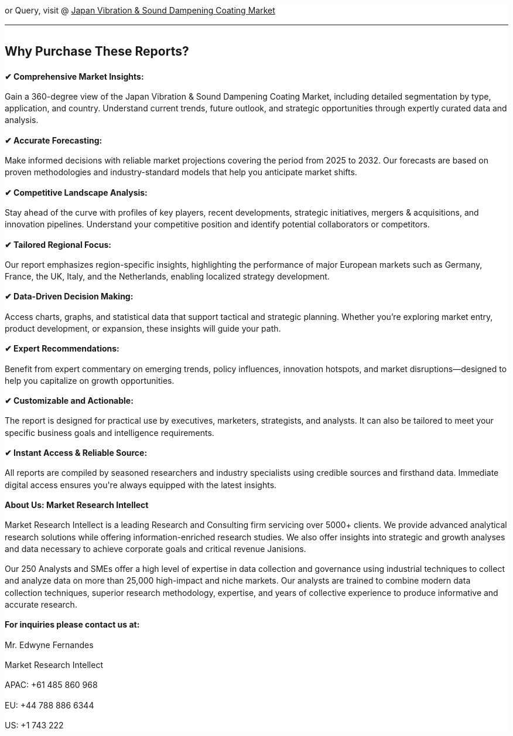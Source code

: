 or Query, visit&nbsp;@</strong>&nbsp;</span><span class="font-[700]"><a href="https://www.marketresearchintellect.com/product/global-vibration-sound-dampening-coating-market/?utm_source=Linkedin&utm_medium=017" target="_blank" data-tracking-control-name="article-ssr-frontend-pulse_little-text-block" data-tracking-will-navigate="" data-test-link="">Japan Vibration & Sound Dampening Coating Market</a></span></p></blockquote><hr /><h2>Why Purchase These Reports?</h2><p><strong>✔ Comprehensive Market Insights:</strong></p><p>Gain a 360-degree view of the Japan Vibration & Sound Dampening Coating Market, including detailed segmentation by type, application, and country. Understand current trends, future outlook, and strategic opportunities through expertly curated data and analysis.</p><p><strong>✔ Accurate Forecasting:</strong></p><p>Make informed decisions with reliable market projections covering the period from 2025 to 2032. Our forecasts are based on proven methodologies and industry-standard models that help you anticipate market shifts.</p><p><strong>✔ Competitive Landscape Analysis:</strong></p><p>Stay ahead of the curve with profiles of key players, recent developments, strategic initiatives, mergers &amp; acquisitions, and innovation pipelines. Understand your competitive position and identify potential collaborators or competitors.</p><p><strong>✔ Tailored Regional Focus:</strong></p><p>Our report emphasizes region-specific insights, highlighting the performance of major European markets such as Germany, France, the UK, Italy, and the Netherlands, enabling localized strategy development.</p><p><strong>✔ Data-Driven Decision Making:</strong></p><p>Access charts, graphs, and statistical data that support tactical and strategic planning. Whether you&rsquo;re exploring market entry, product development, or expansion, these insights will guide your path.</p><p><strong>✔ Expert Recommendations:</strong></p><p>Benefit from expert commentary on emerging trends, policy influences, innovation hotspots, and market disruptions&mdash;designed to help you capitalize on growth opportunities.</p><p><strong>✔ Customizable and Actionable:</strong></p><p>The report is designed for practical use by executives, marketers, strategists, and analysts. It can also be tailored to meet your specific business goals and intelligence requirements.</p><p><strong>✔ Instant Access &amp; Reliable Source:</strong></p><p>All reports are compiled by seasoned researchers and industry specialists using credible sources and firsthand data. Immediate digital access ensures you're always equipped with the latest insights.</p><p><strong><span class="font-[700]">About Us: Market Research Intellect</span></strong></p><p><span class="">Market Research Intellect is a leading Research and Consulting firm servicing over 5000+ clients. We provide advanced analytical research solutions while offering information-enriched research studies.&nbsp;</span>We also offer insights into strategic and growth analyses and data necessary to achieve corporate goals and critical revenue Janisions.</p><p><span class="">Our 250 Analysts and SMEs offer a high level of expertise in data collection and governance using industrial techniques to collect and analyze data on more than 25,000 high-impact and niche markets. Our analysts are trained to combine modern data collection techniques, superior research methodology, expertise, and years of collective experience to produce informative and accurate research.</span></p><p><strong>For inquiries please contact us at:</strong></p><p>Mr. Edwyne Fernandes</p><p>Market Research Intellect</p><p>APAC: +61 485 860 968</p><p>EU: +44 788 886 6344</p><p>US: +1 743 222